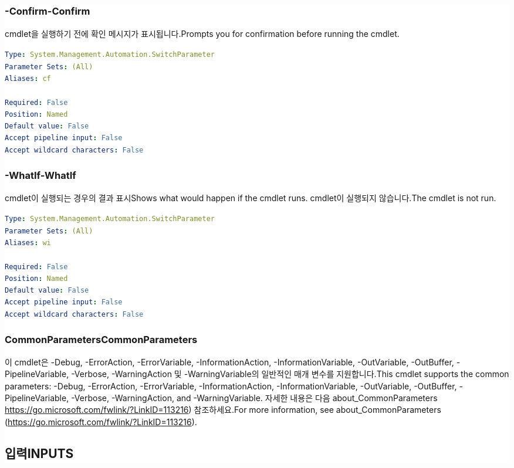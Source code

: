 ### <span data-ttu-id="5cb41-130">-Confirm</span><span class="sxs-lookup"><span data-stu-id="5cb41-130">-Confirm</span></span>
<span data-ttu-id="5cb41-131">cmdlet을 실행하기 전에 확인 메시지가 표시됩니다.</span><span class="sxs-lookup"><span data-stu-id="5cb41-131">Prompts you for confirmation before running the cmdlet.</span></span>

```yaml
Type: System.Management.Automation.SwitchParameter
Parameter Sets: (All)
Aliases: cf

Required: False
Position: Named
Default value: False
Accept pipeline input: False
Accept wildcard characters: False
```

### <span data-ttu-id="5cb41-132">-WhatIf</span><span class="sxs-lookup"><span data-stu-id="5cb41-132">-WhatIf</span></span>
<span data-ttu-id="5cb41-133">cmdlet이 실행되는 경우의 결과 표시</span><span class="sxs-lookup"><span data-stu-id="5cb41-133">Shows what would happen if the cmdlet runs.</span></span>
<span data-ttu-id="5cb41-134">cmdlet이 실행되지 않습니다.</span><span class="sxs-lookup"><span data-stu-id="5cb41-134">The cmdlet is not run.</span></span>

```yaml
Type: System.Management.Automation.SwitchParameter
Parameter Sets: (All)
Aliases: wi

Required: False
Position: Named
Default value: False
Accept pipeline input: False
Accept wildcard characters: False
```

### <span data-ttu-id="5cb41-135">CommonParameters</span><span class="sxs-lookup"><span data-stu-id="5cb41-135">CommonParameters</span></span>
<span data-ttu-id="5cb41-136">이 cmdlet은 -Debug, -ErrorAction, -ErrorVariable, -InformationAction, -InformationVariable, -OutVariable, -OutBuffer, -PipelineVariable, -Verbose, -WarningAction 및 -WarningVariable의 일반적인 매개 변수를 지원합니다.</span><span class="sxs-lookup"><span data-stu-id="5cb41-136">This cmdlet supports the common parameters: -Debug, -ErrorAction, -ErrorVariable, -InformationAction, -InformationVariable, -OutVariable, -OutBuffer, -PipelineVariable, -Verbose, -WarningAction, and -WarningVariable.</span></span> <span data-ttu-id="5cb41-137">자세한 내용은 다음 about_CommonParameters https://go.microsoft.com/fwlink/?LinkID=113216) 참조하세요.</span><span class="sxs-lookup"><span data-stu-id="5cb41-137">For more information, see about_CommonParameters (https://go.microsoft.com/fwlink/?LinkID=113216).</span></span>

## <span data-ttu-id="5cb41-138">입력</span><span class="sxs-lookup"><span data-stu-id="5cb41-138">INPUTS</span></span>
